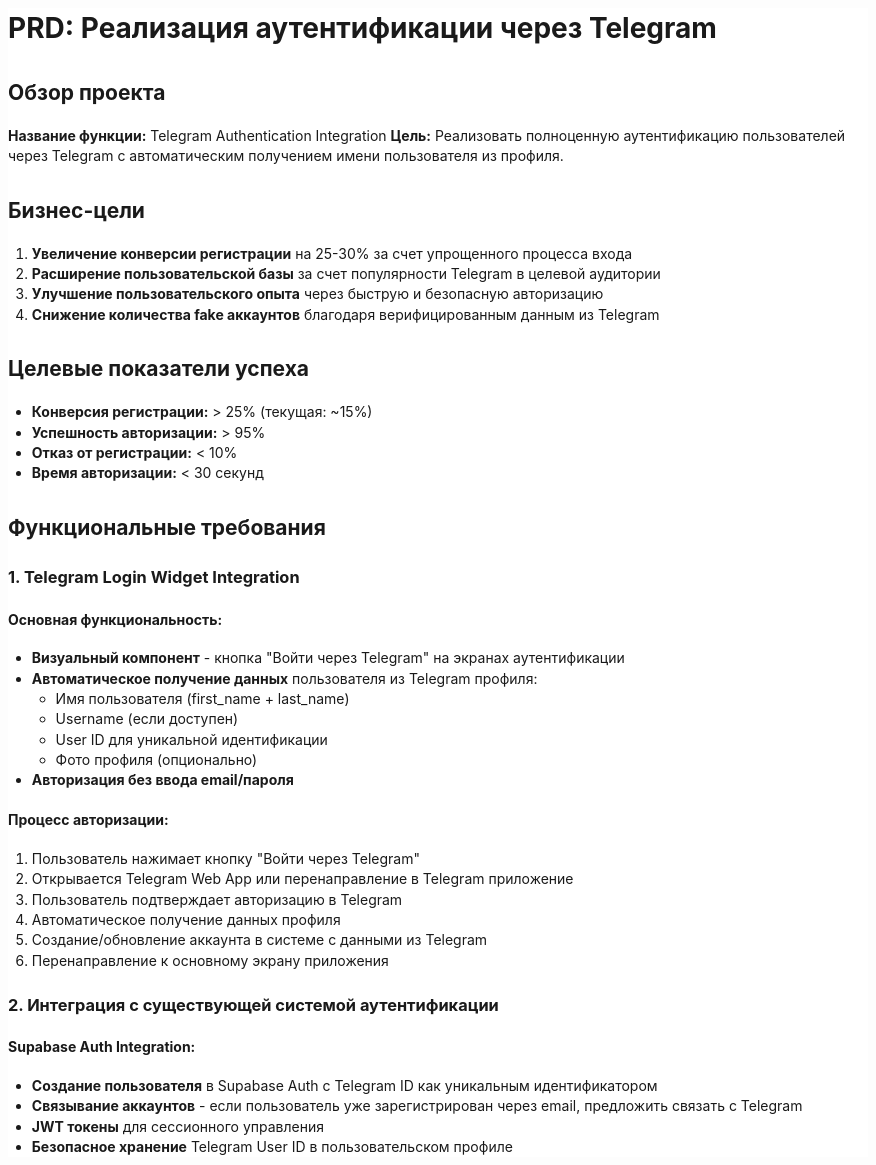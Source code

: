 # PRD: Реализация аутентификации через Telegram

## Обзор проекта

**Название функции:** Telegram Authentication Integration
**Цель:** Реализовать полноценную аутентификацию пользователей через Telegram с автоматическим получением имени пользователя из профиля.

## Бизнес-цели

1. **Увеличение конверсии регистрации** на 25-30% за счет упрощенного процесса входа
2. **Расширение пользовательской базы** за счет популярности Telegram в целевой аудитории
3. **Улучшение пользовательского опыта** через быструю и безопасную авторизацию
4. **Снижение количества fake аккаунтов** благодаря верифицированным данным из Telegram

## Целевые показатели успеха

- **Конверсия регистрации:** > 25% (текущая: ~15%)
- **Успешность авторизации:** > 95%
- **Отказ от регистрации:** < 10%
- **Время авторизации:** < 30 секунд

## Функциональные требования

### 1. Telegram Login Widget Integration

#### Основная функциональность:
- **Визуальный компонент** - кнопка "Войти через Telegram" на экранах аутентификации
- **Автоматическое получение данных** пользователя из Telegram профиля:
  - Имя пользователя (first_name + last_name)
  - Username (если доступен)
  - User ID для уникальной идентификации
  - Фото профиля (опционально)
- **Авторизация без ввода email/пароля**

#### Процесс авторизации:
1. Пользователь нажимает кнопку "Войти через Telegram"
2. Открывается Telegram Web App или перенаправление в Telegram приложение
3. Пользователь подтверждает авторизацию в Telegram
4. Автоматическое получение данных профиля
5. Создание/обновление аккаунта в системе с данными из Telegram
6. Перенаправление к основному экрану приложения

### 2. Интеграция с существующей системой аутентификации

#### Supabase Auth Integration:
- **Создание пользователя** в Supabase Auth с Telegram ID как уникальным идентификатором
- **Связывание аккаунтов** - если пользователь уже зарегистрирован через email, предложить связать с Telegram
- **JWT токены** для сессионного управления
- **Безопасное хранение** Telegram User ID в пользовательском профиле
